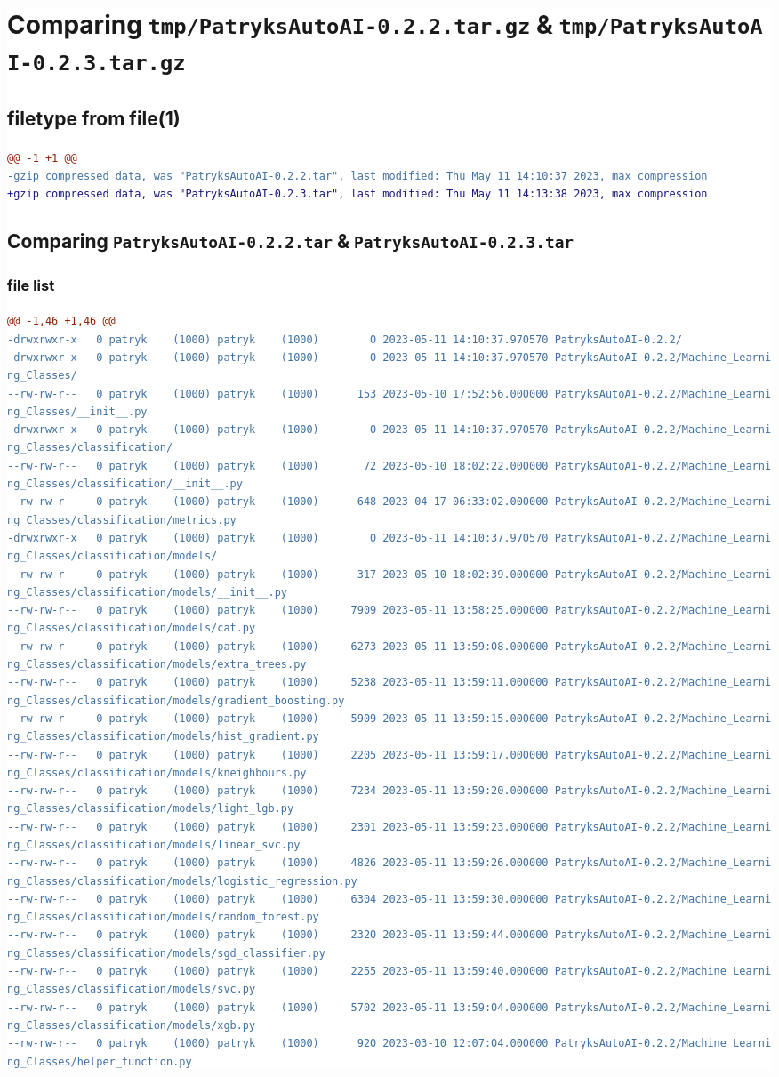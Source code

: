 # Comparing `tmp/PatryksAutoAI-0.2.2.tar.gz` & `tmp/PatryksAutoAI-0.2.3.tar.gz`

## filetype from file(1)

```diff
@@ -1 +1 @@
-gzip compressed data, was "PatryksAutoAI-0.2.2.tar", last modified: Thu May 11 14:10:37 2023, max compression
+gzip compressed data, was "PatryksAutoAI-0.2.3.tar", last modified: Thu May 11 14:13:38 2023, max compression
```

## Comparing `PatryksAutoAI-0.2.2.tar` & `PatryksAutoAI-0.2.3.tar`

### file list

```diff
@@ -1,46 +1,46 @@
-drwxrwxr-x   0 patryk    (1000) patryk    (1000)        0 2023-05-11 14:10:37.970570 PatryksAutoAI-0.2.2/
-drwxrwxr-x   0 patryk    (1000) patryk    (1000)        0 2023-05-11 14:10:37.970570 PatryksAutoAI-0.2.2/Machine_Learning_Classes/
--rw-rw-r--   0 patryk    (1000) patryk    (1000)      153 2023-05-10 17:52:56.000000 PatryksAutoAI-0.2.2/Machine_Learning_Classes/__init__.py
-drwxrwxr-x   0 patryk    (1000) patryk    (1000)        0 2023-05-11 14:10:37.970570 PatryksAutoAI-0.2.2/Machine_Learning_Classes/classification/
--rw-rw-r--   0 patryk    (1000) patryk    (1000)       72 2023-05-10 18:02:22.000000 PatryksAutoAI-0.2.2/Machine_Learning_Classes/classification/__init__.py
--rw-rw-r--   0 patryk    (1000) patryk    (1000)      648 2023-04-17 06:33:02.000000 PatryksAutoAI-0.2.2/Machine_Learning_Classes/classification/metrics.py
-drwxrwxr-x   0 patryk    (1000) patryk    (1000)        0 2023-05-11 14:10:37.970570 PatryksAutoAI-0.2.2/Machine_Learning_Classes/classification/models/
--rw-rw-r--   0 patryk    (1000) patryk    (1000)      317 2023-05-10 18:02:39.000000 PatryksAutoAI-0.2.2/Machine_Learning_Classes/classification/models/__init__.py
--rw-rw-r--   0 patryk    (1000) patryk    (1000)     7909 2023-05-11 13:58:25.000000 PatryksAutoAI-0.2.2/Machine_Learning_Classes/classification/models/cat.py
--rw-rw-r--   0 patryk    (1000) patryk    (1000)     6273 2023-05-11 13:59:08.000000 PatryksAutoAI-0.2.2/Machine_Learning_Classes/classification/models/extra_trees.py
--rw-rw-r--   0 patryk    (1000) patryk    (1000)     5238 2023-05-11 13:59:11.000000 PatryksAutoAI-0.2.2/Machine_Learning_Classes/classification/models/gradient_boosting.py
--rw-rw-r--   0 patryk    (1000) patryk    (1000)     5909 2023-05-11 13:59:15.000000 PatryksAutoAI-0.2.2/Machine_Learning_Classes/classification/models/hist_gradient.py
--rw-rw-r--   0 patryk    (1000) patryk    (1000)     2205 2023-05-11 13:59:17.000000 PatryksAutoAI-0.2.2/Machine_Learning_Classes/classification/models/kneighbours.py
--rw-rw-r--   0 patryk    (1000) patryk    (1000)     7234 2023-05-11 13:59:20.000000 PatryksAutoAI-0.2.2/Machine_Learning_Classes/classification/models/light_lgb.py
--rw-rw-r--   0 patryk    (1000) patryk    (1000)     2301 2023-05-11 13:59:23.000000 PatryksAutoAI-0.2.2/Machine_Learning_Classes/classification/models/linear_svc.py
--rw-rw-r--   0 patryk    (1000) patryk    (1000)     4826 2023-05-11 13:59:26.000000 PatryksAutoAI-0.2.2/Machine_Learning_Classes/classification/models/logistic_regression.py
--rw-rw-r--   0 patryk    (1000) patryk    (1000)     6304 2023-05-11 13:59:30.000000 PatryksAutoAI-0.2.2/Machine_Learning_Classes/classification/models/random_forest.py
--rw-rw-r--   0 patryk    (1000) patryk    (1000)     2320 2023-05-11 13:59:44.000000 PatryksAutoAI-0.2.2/Machine_Learning_Classes/classification/models/sgd_classifier.py
--rw-rw-r--   0 patryk    (1000) patryk    (1000)     2255 2023-05-11 13:59:40.000000 PatryksAutoAI-0.2.2/Machine_Learning_Classes/classification/models/svc.py
--rw-rw-r--   0 patryk    (1000) patryk    (1000)     5702 2023-05-11 13:59:04.000000 PatryksAutoAI-0.2.2/Machine_Learning_Classes/classification/models/xgb.py
--rw-rw-r--   0 patryk    (1000) patryk    (1000)      920 2023-03-10 12:07:04.000000 PatryksAutoAI-0.2.2/Machine_Learning_Classes/helper_function.py
```